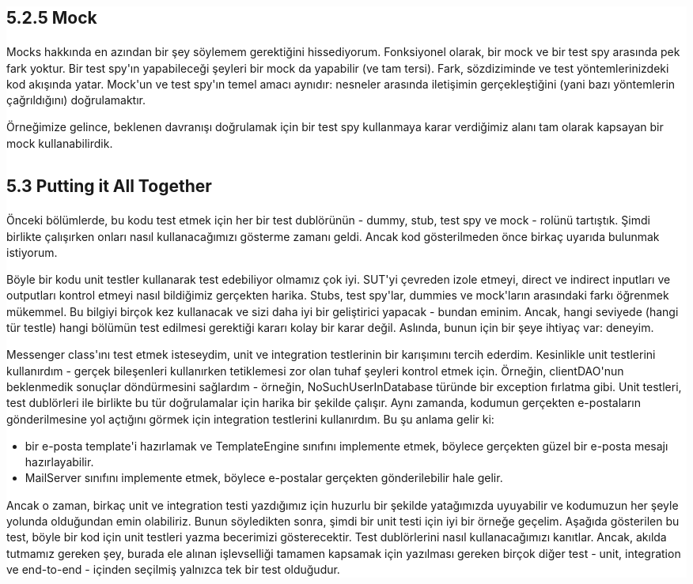 ## 5.2.5 Mock

Mocks hakkında en azından bir şey söylemem gerektiğini hissediyorum. Fonksiyonel olarak, bir mock ve bir test spy
arasında pek fark yoktur. Bir test spy'ın yapabileceği şeyleri bir mock da yapabilir (ve tam tersi). Fark, sözdiziminde
ve test yöntemlerinizdeki kod akışında yatar. Mock'un ve test spy'ın temel amacı aynıdır: nesneler arasında iletişimin
gerçekleştiğini (yani bazı yöntemlerin çağrıldığını) doğrulamaktır.

Örneğimize gelince, beklenen davranışı doğrulamak için bir test spy kullanmaya karar verdiğimiz alanı tam olarak
kapsayan bir mock kullanabilirdik.

## 5.3 Putting it All Together

Önceki bölümlerde, bu kodu test etmek için her bir test dublörünün - dummy, stub, test spy ve mock - rolünü tartıştık.
Şimdi birlikte çalışırken onları nasıl kullanacağımızı gösterme zamanı geldi. Ancak kod gösterilmeden önce birkaç
uyarıda bulunmak istiyorum.

Böyle bir kodu unit testler kullanarak test edebiliyor olmamız çok iyi. SUT'yi çevreden izole etmeyi, direct ve
indirect inputları ve outputları kontrol etmeyi nasıl bildiğimiz gerçekten harika. Stubs, test spy'lar, dummies ve
mock'ların arasındaki farkı öğrenmek mükemmel. Bu bilgiyi birçok kez kullanacak ve sizi daha iyi bir geliştirici
yapacak - bundan eminim. Ancak, hangi seviyede (hangi tür testle) hangi bölümün test edilmesi gerektiği kararı kolay bir
karar değil. Aslında, bunun için bir şeye ihtiyaç var: deneyim.

Messenger class'ını test etmek isteseydim, unit ve integration testlerinin bir karışımını tercih ederdim. Kesinlikle
unit testlerini kullanırdım - gerçek bileşenleri kullanırken tetiklemesi zor olan tuhaf şeyleri kontrol etmek için.
Örneğin, clientDAO'nun beklenmedik sonuçlar döndürmesini sağlardım - örneğin, NoSuchUserInDatabase türünde bir exception
fırlatma gibi. Unit testleri, test dublörleri ile birlikte bu tür doğrulamalar için harika bir şekilde çalışır.
Aynı zamanda, kodumun gerçekten e-postaların gönderilmesine yol açtığını görmek için integration testlerini kullanırdım.
Bu şu anlama gelir ki:

- bir e-posta template'i hazırlamak ve TemplateEngine sınıfını implemente etmek, böylece gerçekten güzel bir e-posta
  mesajı hazırlayabilir.
- MailServer sınıfını implemente etmek, böylece e-postalar gerçekten gönderilebilir hale gelir.

Ancak o zaman, birkaç unit ve integration testi yazdığımız için huzurlu bir şekilde yatağımızda uyuyabilir ve
kodumuzun her şeyle yolunda olduğundan emin olabiliriz. Bunun söyledikten sonra, şimdi bir unit testi için iyi bir
örneğe geçelim. Aşağıda gösterilen bu test, böyle bir kod için unit testleri yazma becerimizi gösterecektir. Test
dublörlerini nasıl kullanacağımızı kanıtlar. Ancak, akılda tutmamız gereken şey, burada ele alınan işlevselliği tamamen
kapsamak için yazılması gereken birçok diğer test - unit, integration ve end-to-end - içinden seçilmiş yalnızca tek bir
test olduğudur.
